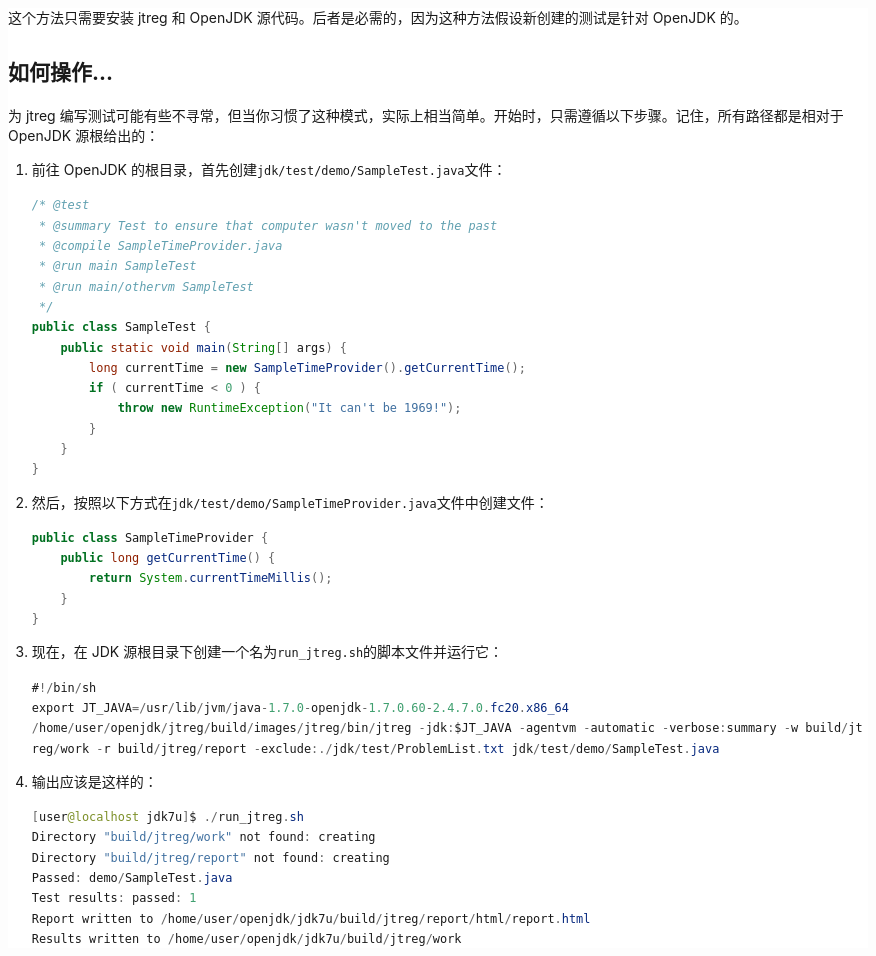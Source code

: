 这个方法只需要安装 jtreg 和 OpenJDK 源代码。后者是必需的，因为这种方法假设新创建的测试是针对 OpenJDK 的。

## 如何操作...

为 jtreg 编写测试可能有些不寻常，但当你习惯了这种模式，实际上相当简单。开始时，只需遵循以下步骤。记住，所有路径都是相对于 OpenJDK 源根给出的：

1.  前往 OpenJDK 的根目录，首先创建`jdk/test/demo/SampleTest.java`文件：

    ```java
    /* @test
     * @summary Test to ensure that computer wasn't moved to the past
     * @compile SampleTimeProvider.java
     * @run main SampleTest
     * @run main/othervm SampleTest
     */
    public class SampleTest {
        public static void main(String[] args) {
            long currentTime = new SampleTimeProvider().getCurrentTime();
            if ( currentTime < 0 ) {
                throw new RuntimeException("It can't be 1969!");
            }
        }
    }
    ```

1.  然后，按照以下方式在`jdk/test/demo/SampleTimeProvider.java`文件中创建文件：

    ```java
    public class SampleTimeProvider {
        public long getCurrentTime() {
            return System.currentTimeMillis();
        }
    }
    ```

1.  现在，在 JDK 源根目录下创建一个名为`run_jtreg.sh`的脚本文件并运行它：

    ```java
    #!/bin/sh
    export JT_JAVA=/usr/lib/jvm/java-1.7.0-openjdk-1.7.0.60-2.4.7.0.fc20.x86_64
    /home/user/openjdk/jtreg/build/images/jtreg/bin/jtreg -jdk:$JT_JAVA -agentvm -automatic -verbose:summary -w build/jtreg/work -r build/jtreg/report -exclude:./jdk/test/ProblemList.txt jdk/test/demo/SampleTest.java

    ```

1.  输出应该是这样的：

    ```java
    [user@localhost jdk7u]$ ./run_jtreg.sh 
    Directory "build/jtreg/work" not found: creating
    Directory "build/jtreg/report" not found: creating 
    Passed: demo/SampleTest.java
    Test results: passed: 1
    Report written to /home/user/openjdk/jdk7u/build/jtreg/report/html/report.html
    Results written to /home/user/openjdk/jdk7u/build/jtreg/work
